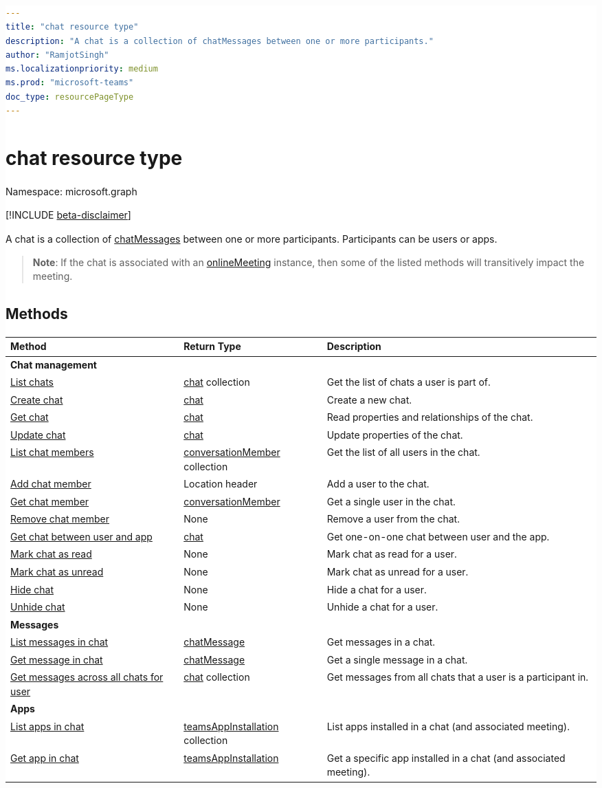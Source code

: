 ```yaml
---
title: "chat resource type"
description: "A chat is a collection of chatMessages between one or more participants."
author: "RamjotSingh"
ms.localizationpriority: medium
ms.prod: "microsoft-teams"
doc_type: resourcePageType
---
```


# chat resource type

Namespace: microsoft.graph

[!INCLUDE [beta-disclaimer](../../includes/beta-disclaimer.md)]

A chat is a collection of [chatMessages](chatmessage.md) between one or more participants. Participants can be users or apps.

> **Note**: If the chat is associated with an [onlineMeeting](../resources/onlinemeeting.md) instance, then some of the listed methods will transitively impact the meeting.

## Methods

|  Method       |  Return Type  | Description| 
|:---------------|:--------|:----------|
| **Chat management** |||
|[List chats](../api/chat-list.md) | [chat](chat.md) collection | Get the list of chats a user is part of.| 
|[Create chat](../api/chat-post.md) | [chat](chat.md) | Create a new chat.| 
|[Get chat](../api/chat-get.md) | [chat](chat.md) | Read properties and relationships of the chat.| 
|[Update chat](../api/chat-patch.md) | [chat](chat.md) | Update properties of the chat.|
|[List chat members](../api/chat-list-members.md) | [conversationMember](conversationmember.md) collection | Get the list of all users in the chat.| 
|[Add chat member](../api/chat-post-members.md) | Location header | Add a user to the chat.| 
|[Get chat member](../api/chat-get-members.md) | [conversationMember](conversationmember.md) | Get a single user in the chat.| 
|[Remove chat member](../api/chat-delete-members.md)|None|Remove a user from the chat.|
|[Get chat between user and app](../api/userscopeteamsappinstallation-get-chat.md) | [chat](chat.md)| Get one-on-one chat between user and the app.|
|[Mark chat as read](../api/chat-markchatreadforuser.md) |None| Mark chat as read for a user.|
|[Mark chat as unread](../api/chat-markchatunreadforuser.md) |None| Mark chat as unread for a user.|
|[Hide chat](../api/chat-hideforuser.md)|None|Hide a chat for a user.|
|[Unhide chat](../api/chat-unhideforuser.md)|None|Unhide a chat for a user.|
| **Messages** |||
|[List messages in chat](../api/chat-list-messages.md)  | [chatMessage](../resources/chatmessage.md) | Get messages in a chat. | 
|[Get message in chat](../api/chatmessage-get.md)  | [chatMessage](../resources/chatmessage.md) | Get a single message in a chat. | 
|[Get messages across all chats for user](../api/chats-getallmessages.md)| [chat](chat.md) collection| Get messages from all chats that a user is a participant in. |
| **Apps** |||
|[List apps in chat](../api/chat-list-installedapps.md) |[teamsAppInstallation](teamsappinstallation.md) collection | List apps installed in a chat (and associated meeting).|
|[Get app in chat](../api/chat-get-installedapps.md) | [teamsAppInstallation](teamsappinstallation.md) | Get a specific app installed in a chat (and associated meeting).|
